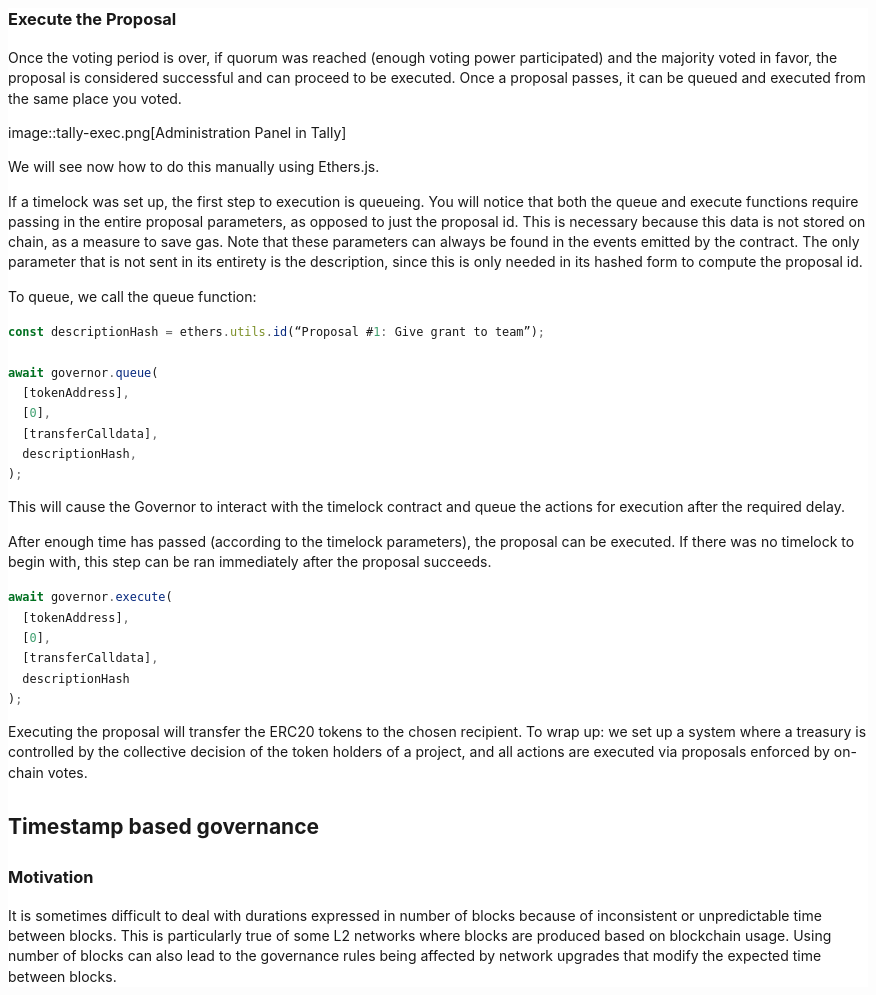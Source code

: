 ### Execute the Proposal

Once the voting period is over, if quorum was reached (enough voting power participated) and the majority voted in favor, the proposal is considered successful and can proceed to be executed. Once a proposal passes, it can be queued and executed from the same place you voted.

image::tally-exec.png[Administration Panel in Tally]

We will see now how to do this manually using Ethers.js.

If a timelock was set up, the first step to execution is queueing. You will notice that both the queue and execute functions require passing in the entire proposal parameters, as opposed to just the proposal id. This is necessary because this data is not stored on chain, as a measure to save gas. Note that these parameters can always be found in the events emitted by the contract. The only parameter that is not sent in its entirety is the description, since this is only needed in its hashed form to compute the proposal id.

To queue, we call the queue function:

```javascript
const descriptionHash = ethers.utils.id(“Proposal #1: Give grant to team”);

await governor.queue(
  [tokenAddress],
  [0],
  [transferCalldata],
  descriptionHash,
);
```

This will cause the Governor to interact with the timelock contract and queue the actions for execution after the required delay.

After enough time has passed (according to the timelock parameters), the proposal can be executed. If there was no timelock to begin with, this step can be ran immediately after the proposal succeeds.

```javascript
await governor.execute(
  [tokenAddress],
  [0],
  [transferCalldata],
  descriptionHash
);
```

Executing the proposal will transfer the ERC20 tokens to the chosen recipient. To wrap up: we set up a system where a treasury is controlled by the collective decision of the token holders of a project, and all actions are executed via proposals enforced by on-chain votes.

## Timestamp based governance

### Motivation

It is sometimes difficult to deal with durations expressed in number of blocks because of inconsistent or unpredictable time between blocks. This is particularly true of some L2 networks where blocks are produced based on blockchain usage. Using number of blocks can also lead to the governance rules being affected by network upgrades that modify the expected time between blocks.
